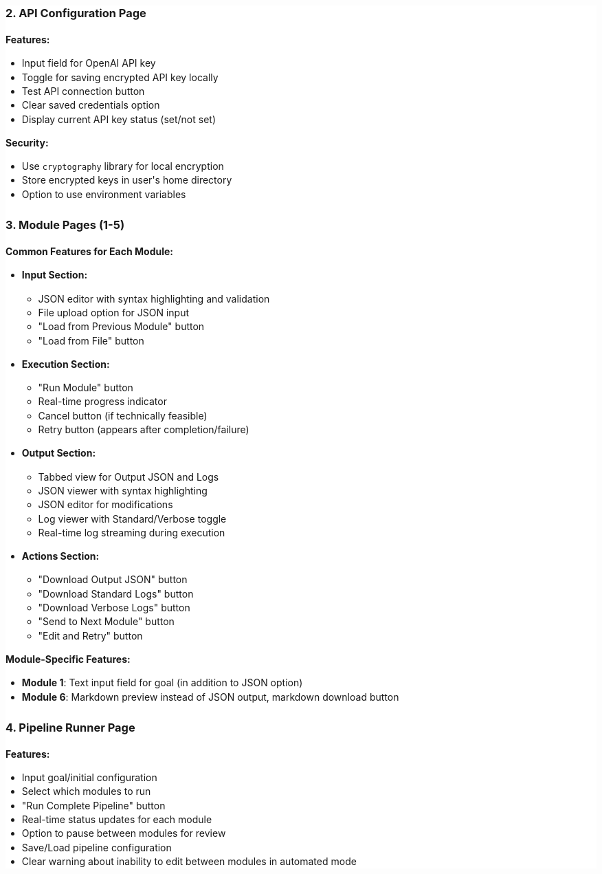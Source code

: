 ### 2. API Configuration Page
**Features:**
- Input field for OpenAI API key
- Toggle for saving encrypted API key locally
- Test API connection button
- Clear saved credentials option
- Display current API key status (set/not set)

**Security:**
- Use `cryptography` library for local encryption
- Store encrypted keys in user's home directory
- Option to use environment variables

### 3. Module Pages (1-5)
**Common Features for Each Module:**
- **Input Section:**
  - JSON editor with syntax highlighting and validation
  - File upload option for JSON input
  - "Load from Previous Module" button
  - "Load from File" button
  
- **Execution Section:**
  - "Run Module" button
  - Real-time progress indicator
  - Cancel button (if technically feasible)
  - Retry button (appears after completion/failure)
  
- **Output Section:**
  - Tabbed view for Output JSON and Logs
  - JSON viewer with syntax highlighting
  - JSON editor for modifications
  - Log viewer with Standard/Verbose toggle
  - Real-time log streaming during execution
  
- **Actions Section:**
  - "Download Output JSON" button
  - "Download Standard Logs" button
  - "Download Verbose Logs" button
  - "Send to Next Module" button
  - "Edit and Retry" button

**Module-Specific Features:**
- **Module 1**: Text input field for goal (in addition to JSON option)
- **Module 6**: Markdown preview instead of JSON output, markdown download button

### 4. Pipeline Runner Page
**Features:**
- Input goal/initial configuration
- Select which modules to run
- "Run Complete Pipeline" button
- Real-time status updates for each module
- Option to pause between modules for review
- Save/Load pipeline configuration
- Clear warning about inability to edit between modules in automated mode
